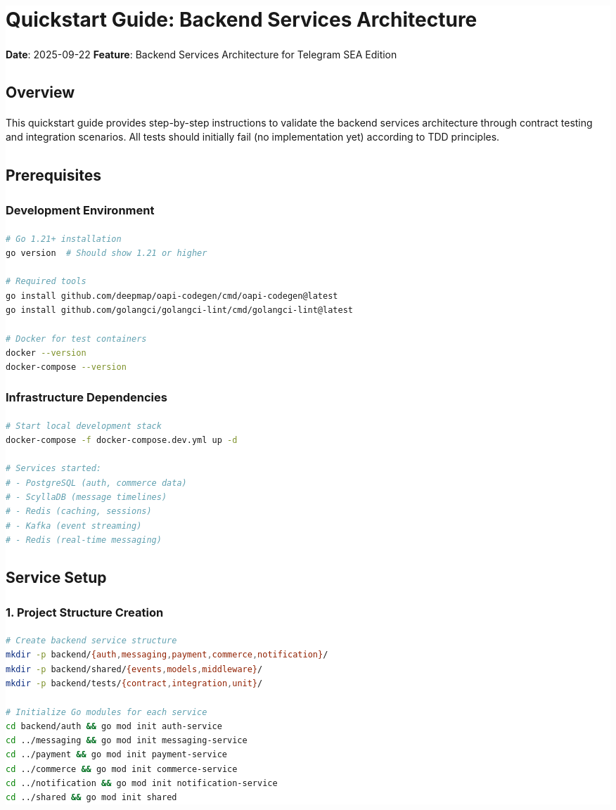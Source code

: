 # Quickstart Guide: Backend Services Architecture

**Date**: 2025-09-22
**Feature**: Backend Services Architecture for Telegram SEA Edition

## Overview

This quickstart guide provides step-by-step instructions to validate the backend services architecture through contract testing and integration scenarios. All tests should initially fail (no implementation yet) according to TDD principles.

## Prerequisites

### Development Environment
```bash
# Go 1.21+ installation
go version  # Should show 1.21 or higher

# Required tools
go install github.com/deepmap/oapi-codegen/cmd/oapi-codegen@latest
go install github.com/golangci/golangci-lint/cmd/golangci-lint@latest

# Docker for test containers
docker --version
docker-compose --version
```

### Infrastructure Dependencies
```bash
# Start local development stack
docker-compose -f docker-compose.dev.yml up -d

# Services started:
# - PostgreSQL (auth, commerce data)
# - ScyllaDB (message timelines)
# - Redis (caching, sessions)
# - Kafka (event streaming)
# - Redis (real-time messaging)
```

## Service Setup

### 1. Project Structure Creation
```bash
# Create backend service structure
mkdir -p backend/{auth,messaging,payment,commerce,notification}/
mkdir -p backend/shared/{events,models,middleware}/
mkdir -p backend/tests/{contract,integration,unit}/

# Initialize Go modules for each service
cd backend/auth && go mod init auth-service
cd ../messaging && go mod init messaging-service
cd ../payment && go mod init payment-service
cd ../commerce && go mod init commerce-service
cd ../notification && go mod init notification-service
cd ../shared && go mod init shared
```
